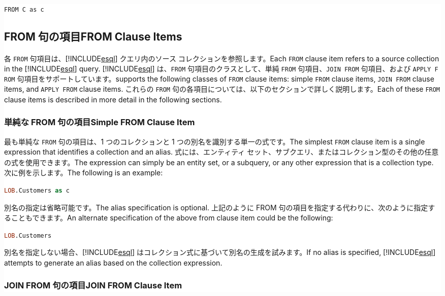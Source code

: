 `FROM C as c`

## <a name="from-clause-items"></a><span data-ttu-id="19134-112">FROM 句の項目</span><span class="sxs-lookup"><span data-stu-id="19134-112">FROM Clause Items</span></span>

<span data-ttu-id="19134-113">各 `FROM` 句項目は、[!INCLUDE[esql](../../../../../../includes/esql-md.md)] クエリ内のソース コレクションを参照します。</span><span class="sxs-lookup"><span data-stu-id="19134-113">Each `FROM` clause item refers to a source collection in the [!INCLUDE[esql](../../../../../../includes/esql-md.md)] query.</span></span> [!INCLUDE[esql](../../../../../../includes/esql-md.md)] <span data-ttu-id="19134-114">は、`FROM` 句項目のクラスとして、単純 `FROM` 句項目、`JOIN FROM` 句項目、および `APPLY FROM` 句項目をサポートしています。</span><span class="sxs-lookup"><span data-stu-id="19134-114">supports the following classes of `FROM` clause items: simple `FROM` clause items, `JOIN FROM` clause items, and `APPLY FROM` clause items.</span></span> <span data-ttu-id="19134-115">これらの `FROM` 句の各項目については、以下のセクションで詳しく説明します。</span><span class="sxs-lookup"><span data-stu-id="19134-115">Each of these `FROM` clause items is described in more detail in the following sections.</span></span>

### <a name="simple-from-clause-item"></a><span data-ttu-id="19134-116">単純な FROM 句の項目</span><span class="sxs-lookup"><span data-stu-id="19134-116">Simple FROM Clause Item</span></span>

<span data-ttu-id="19134-117">最も単純な `FROM` 句の項目は、1 つのコレクションと 1 つの別名を識別する単一の式です。</span><span class="sxs-lookup"><span data-stu-id="19134-117">The simplest `FROM` clause item is a single expression that identifies a collection and an alias.</span></span> <span data-ttu-id="19134-118">式には、エンティティ セット、サブクエリ、またはコレクション型のその他の任意の式を使用できます。</span><span class="sxs-lookup"><span data-stu-id="19134-118">The expression can simply be an entity set, or a subquery, or any other expression that is a collection type.</span></span> <span data-ttu-id="19134-119">次に例を示します。</span><span class="sxs-lookup"><span data-stu-id="19134-119">The following is an example:</span></span>

```sql
LOB.Customers as c
```

<span data-ttu-id="19134-120">別名の指定は省略可能です。</span><span class="sxs-lookup"><span data-stu-id="19134-120">The alias specification is optional.</span></span> <span data-ttu-id="19134-121">上記のように FROM 句の項目を指定する代わりに、次のように指定することもできます。</span><span class="sxs-lookup"><span data-stu-id="19134-121">An alternate specification of the above from clause item could be the following:</span></span>

```sql
LOB.Customers
```

<span data-ttu-id="19134-122">別名を指定しない場合、[!INCLUDE[esql](../../../../../../includes/esql-md.md)] はコレクション式に基づいて別名の生成を試みます。</span><span class="sxs-lookup"><span data-stu-id="19134-122">If no alias is specified, [!INCLUDE[esql](../../../../../../includes/esql-md.md)] attempts to generate an alias based on the collection expression.</span></span>

### <a name="join-from-clause-item"></a><span data-ttu-id="19134-123">JOIN FROM 句の項目</span><span class="sxs-lookup"><span data-stu-id="19134-123">JOIN FROM Clause Item</span></span>
